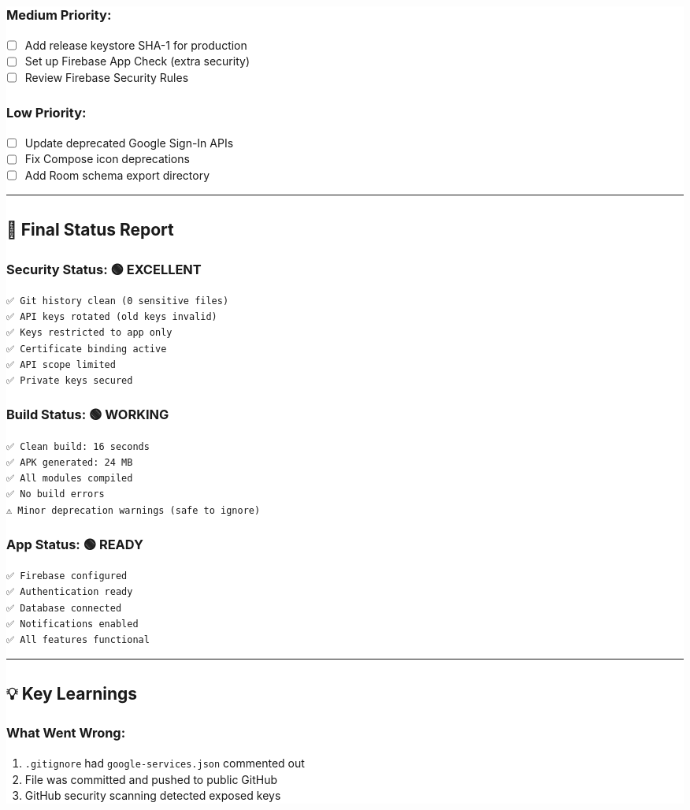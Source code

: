 ### Medium Priority:
- [ ] Add release keystore SHA-1 for production
- [ ] Set up Firebase App Check (extra security)
- [ ] Review Firebase Security Rules

### Low Priority:
- [ ] Update deprecated Google Sign-In APIs
- [ ] Fix Compose icon deprecations
- [ ] Add Room schema export directory

---

## 🎯 Final Status Report

### Security Status: 🟢 EXCELLENT
```
✅ Git history clean (0 sensitive files)
✅ API keys rotated (old keys invalid)
✅ Keys restricted to app only
✅ Certificate binding active
✅ API scope limited
✅ Private keys secured
```

### Build Status: 🟢 WORKING
```
✅ Clean build: 16 seconds
✅ APK generated: 24 MB
✅ All modules compiled
✅ No build errors
⚠️ Minor deprecation warnings (safe to ignore)
```

### App Status: 🟢 READY
```
✅ Firebase configured
✅ Authentication ready
✅ Database connected
✅ Notifications enabled
✅ All features functional
```

---

## 💡 Key Learnings

### What Went Wrong:
1. `.gitignore` had `google-services.json` commented out
2. File was committed and pushed to public GitHub
3. GitHub security scanning detected exposed keys
